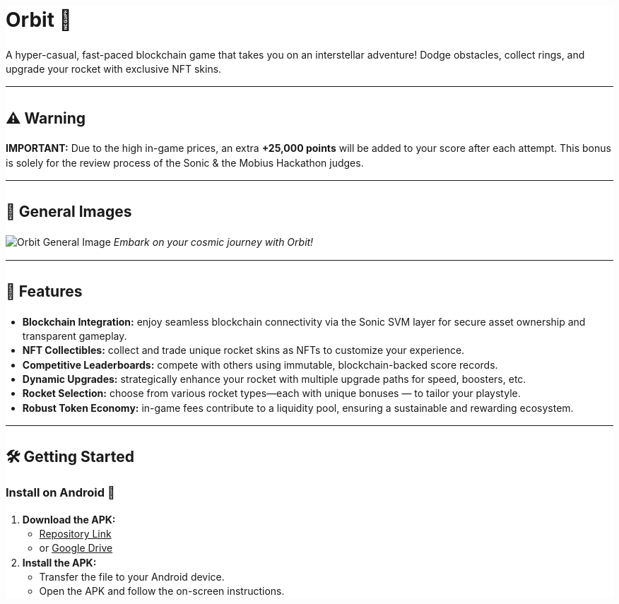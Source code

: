 # Orbit 🚀

A hyper-casual, fast-paced blockchain game that takes you on an interstellar adventure! Dodge obstacles, collect rings, and upgrade your rocket with exclusive NFT skins.

---

## ⚠️ Warning

**IMPORTANT:** Due to the high in-game prices, an extra **+25,000 points** will be added to your score after each attempt. This bonus is solely for the review process of the Sonic & the Mobius Hackathon judges.

---

## 🎨 General Images

![Orbit General Image](https://i.ibb.co/Pv9pdYbR/image.png)
*Embark on your cosmic journey with Orbit!*

---

## 🌟 Features

- **Blockchain Integration:** enjoy seamless blockchain connectivity via the Sonic SVM layer for secure asset ownership and transparent gameplay.
- **NFT Collectibles:** collect and trade unique rocket skins as NFTs to customize your experience.
- **Competitive Leaderboards:** compete with others using immutable, blockchain-backed score records.
- **Dynamic Upgrades:** strategically enhance your rocket with multiple upgrade paths for speed, boosters, etc.
- **Rocket Selection:** choose from various rocket types—each with unique bonuses — to tailor your playstyle.
- **Robust Token Economy:** in-game fees contribute to a liquidity pool, ensuring a sustainable and rewarding ecosystem.

---

## 🛠️ Getting Started

### Install on Android 📱

1. **Download the APK:**
   - [Repository Link](https://github.com/mat-shur/orbit-sonic/blob/main/android_export/Orbit.apk)
   - or [Google Drive](https://drive.google.com/file/d/1d5hi5XBz_7hdl-tOJlFdXPP1QTIw_GUy/view?usp=sharing)
2. **Install the APK:**
   - Transfer the file to your Android device.
   - Open the APK and follow the on-screen instructions.
